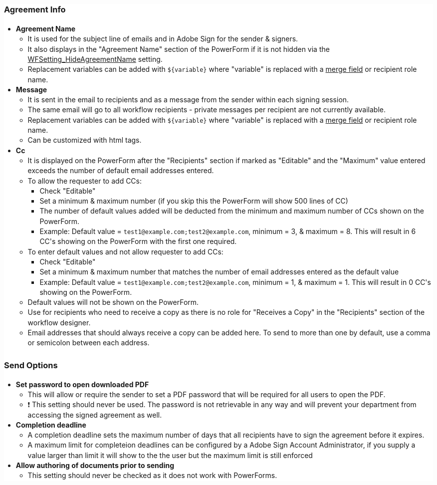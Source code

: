 ### Agreement Info
- **Agreement Name**
  - It is used for the subject line of emails and in Adobe Sign for the sender & signers.
  - It also displays in the "Agreement Name" section of the PowerForm if it is not hidden via the [WFSetting_HideAgreementName](#wfsetting_hideagreementname) setting.
  - Replacement variables can be added with `${variable}` where "variable" is replaced with a [merge field](#merge-fields) or recipient role name.
- **Message**
  - It is sent in the email to recipients and as a message from the sender within each signing session.</li><li>The same email will go to all workflow recipients - private messages per recipient are not currently available.
  - Replacement variables can be added with `${variable}` where "variable" is replaced with a [merge field](#merge-fields) or recipient role name.
  - Can be customized with html tags.
- **Cc**
  - It is displayed on the PowerForm after the "Recipients" section if marked as "Editable" and the "Maximum" value entered exceeds the number of default email addresses entered.
  - To allow the requester to add CCs:
    - Check "Editable"
    - Set a minimum & maximum number (if you skip this the PowerForm will show 500 lines of CC)
    - The number of default values added will be deducted from the minimum and maximum number of CCs shown on the PowerForm.
    - Example: Default value = `test1@example.com;test2@example.com`, minimum = 3, & maximum = 8. This will result in 6 CC's showing on the PowerForm with the first one required.
  - To enter default values and not allow requester to add CCs:
    - Check "Editable"
    - Set a minimum & maximum number that matches the number of email addresses entered as the default value
    - Example: Default value = `test1@example.com;test2@example.com`, minimum = 1, & maximum = 1. This will result in 0 CC's showing on the PowerForm.
  - Default values will not be shown on the PowerForm.
  - Use for recipients who need to receive a copy as there is no role for "Receives a Copy" in the "Recipients" section of the workflow designer.
  - Email addresses that should always receive a copy can be added here. To send to more than one by default, use a comma or semicolon between each address.

### Send Options
- **Set password to open downloaded PDF**
  - This will allow or require the sender to set a PDF password that will be required for all users to open the PDF.
  - :heavy_exclamation_mark: This setting should never be used. The password is not retrievable in any way and will prevent your department from accessing the signed agreement as well.
- **Completion deadline**
  - A completion deadline sets the maximum number of days that all recipients have to sign the agreement before it expires.
  - A maximum limit for completeion deadlines can be configured by a Adobe Sign Account Administrator, if you supply a value larger than limit it will show to the the user but the maximum limit is still enforced
- **Allow authoring of documents prior to sending**
  - This setting should never be checked as it does not work with PowerForms.
